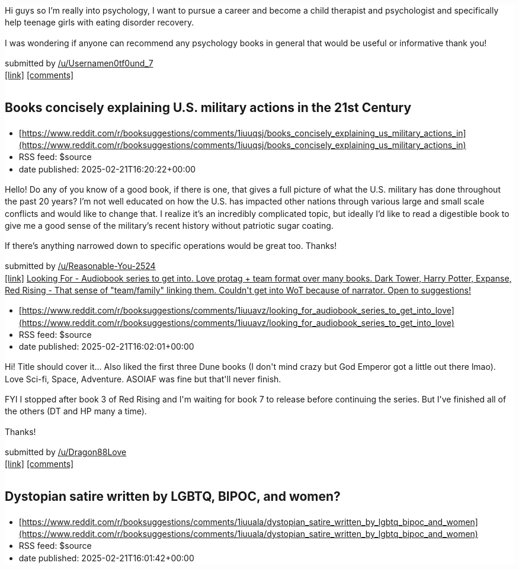<div class="md"><p>Hi guys so I’m really into psychology, I want to pursue a career and become a child therapist and psychologist and specifically help teenage girls with eating disorder recovery. </p> <p>I was wondering if anyone can recommend any psychology books in general that would be useful or informative thank you! </p> </div> &#32; submitted by &#32; <a href="https://www.reddit.com/user/Usernamen0tf0und_7"> /u/Usernamen0tf0und_7 </a> <br/> <span><a href="https://www.reddit.com/r/booksuggestions/comments/1iuuwah/psychology_books/">[link]</a></span> &#32; <span><a href="https://www.reddit.com/r/booksuggestions/comments/1iuuwah/psychology_books/">[comments]</a></span>

## Books concisely explaining U.S. military actions in the 21st Century
 - [https://www.reddit.com/r/booksuggestions/comments/1iuuqsj/books_concisely_explaining_us_military_actions_in](https://www.reddit.com/r/booksuggestions/comments/1iuuqsj/books_concisely_explaining_us_military_actions_in)
 - RSS feed: $source
 - date published: 2025-02-21T16:20:22+00:00

<div class="md"><p>Hello! Do any of you know of a good book, if there is one, that gives a full picture of what the U.S. military has done throughout the past 20 years? I’m not well educated on how the U.S. has impacted other nations through various large and small scale conflicts and would like to change that. I realize it’s an incredibly complicated topic, but ideally I’d like to read a digestible book to give me a good sense of the military’s recent history without patriotic sugar coating. </p> <p>If there’s anything narrowed down to specific operations would be great too. Thanks! </p> </div> &#32; submitted by &#32; <a href="https://www.reddit.com/user/Reasonable-You-2524"> /u/Reasonable-You-2524 </a> <br/> <span><a href="https://www.reddit.com/r/booksuggestions/comments/1iuuqsj/books_concisely_explaining_us_military_actions_in/">[link]</a></span> &#32; <span><a href="https://www.reddit.com/r/booksuggestions/comments/1iuuqsj/books_concisely_explaining

## Looking For - Audiobook series to get into. Love protag + team format over many books. Dark Tower, Harry Potter, Expanse, Red Rising - That sense of "team/family" linking them. Couldn't get into WoT because of narrator. Open to suggestions!
 - [https://www.reddit.com/r/booksuggestions/comments/1iuuavz/looking_for_audiobook_series_to_get_into_love](https://www.reddit.com/r/booksuggestions/comments/1iuuavz/looking_for_audiobook_series_to_get_into_love)
 - RSS feed: $source
 - date published: 2025-02-21T16:02:01+00:00

<div class="md"><p>Hi! Title should cover it... Also liked the first three Dune books (I don&#39;t mind crazy but God Emperor got a little out there lmao). Love Sci-fi, Space, Adventure. ASOIAF was fine but that&#39;ll never finish. </p> <p>FYI I stopped after book 3 of Red Rising and I&#39;m waiting for book 7 to release before continuing the series. But I&#39;ve finished all of the others (DT and HP many a time).</p> <p>Thanks!</p> </div> &#32; submitted by &#32; <a href="https://www.reddit.com/user/Dragon88Love"> /u/Dragon88Love </a> <br/> <span><a href="https://www.reddit.com/r/booksuggestions/comments/1iuuavz/looking_for_audiobook_series_to_get_into_love/">[link]</a></span> &#32; <span><a href="https://www.reddit.com/r/booksuggestions/comments/1iuuavz/looking_for_audiobook_series_to_get_into_love/">[comments]</a></span>

## Dystopian satire written by LGBTQ, BIPOC, and women?
 - [https://www.reddit.com/r/booksuggestions/comments/1iuuala/dystopian_satire_written_by_lgbtq_bipoc_and_women](https://www.reddit.com/r/booksuggestions/comments/1iuuala/dystopian_satire_written_by_lgbtq_bipoc_and_women)
 - RSS feed: $source
 - date published: 2025-02-21T16:01:42+00:00
